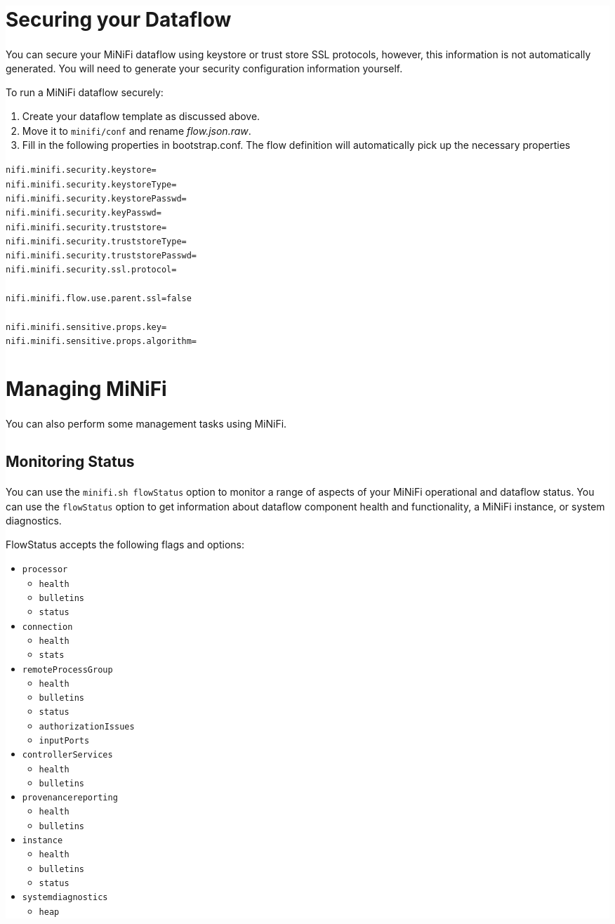 
# Securing your Dataflow
You can secure your MiNiFi dataflow using keystore or trust store SSL protocols, however, this information is not automatically generated. You will need to generate your security configuration information yourself.

To run a MiNiFi dataflow securely:

1. Create your dataflow template as discussed above.
2. Move it to `minifi/conf` and rename _flow.json.raw_.
3. Fill in the following properties in bootstrap.conf. The flow definition will automatically pick up the necessary properties
```
nifi.minifi.security.keystore=
nifi.minifi.security.keystoreType=
nifi.minifi.security.keystorePasswd=
nifi.minifi.security.keyPasswd=
nifi.minifi.security.truststore=
nifi.minifi.security.truststoreType=
nifi.minifi.security.truststorePasswd=
nifi.minifi.security.ssl.protocol=

nifi.minifi.flow.use.parent.ssl=false

nifi.minifi.sensitive.props.key=
nifi.minifi.sensitive.props.algorithm=
```

# Managing MiNiFi
You can also perform some management tasks using MiNiFi.

## Monitoring Status
You can use the `minifi.sh flowStatus` option to monitor a range of aspects of your MiNiFi operational and dataflow status. You can use the `flowStatus` option to get information about dataflow component health and functionality, a MiNiFi instance, or system diagnostics.

FlowStatus accepts the following flags and options:
* `processor`
  * `health`
  * `bulletins`
  * `status`
* `connection`
  * `health`
  * `stats`
* `remoteProcessGroup`
  * `health`
  * `bulletins`
  * `status`
  * `authorizationIssues`
  * `inputPorts`
* `controllerServices`
  * `health`
  * `bulletins`
* `provenancereporting`
  * `health`
  * `bulletins`
* `instance`
  * `health`
  * `bulletins`
  * `status`
* `systemdiagnostics`
  * `heap`